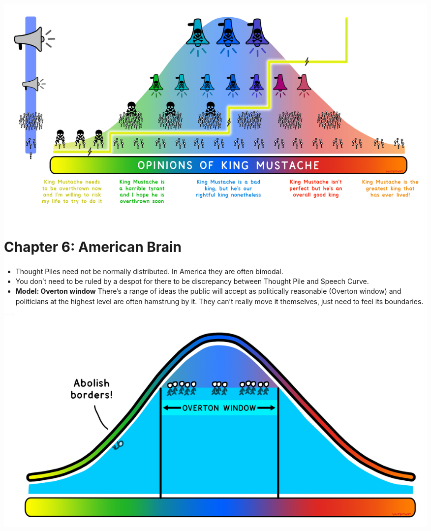 ![Censorship's effect on Thoguht Pile and Speech Curve](8-censorship.png)


# Chapter 6: American Brain

- Thought Piles need not be normally distributed. In America they are often bimodal.
- You don’t need to be ruled by a despot for there to be discrepancy between Thought Pile and Speech Curve. 
- **Model: Overton window** There’s a range of ideas the public will accept as politically reasonable (Overton window) and politicians at the highest level are often hamstrung by it. They can’t really move it themselves, just need to feel its boundaries.

![Overton window](9-overton-window.png)
